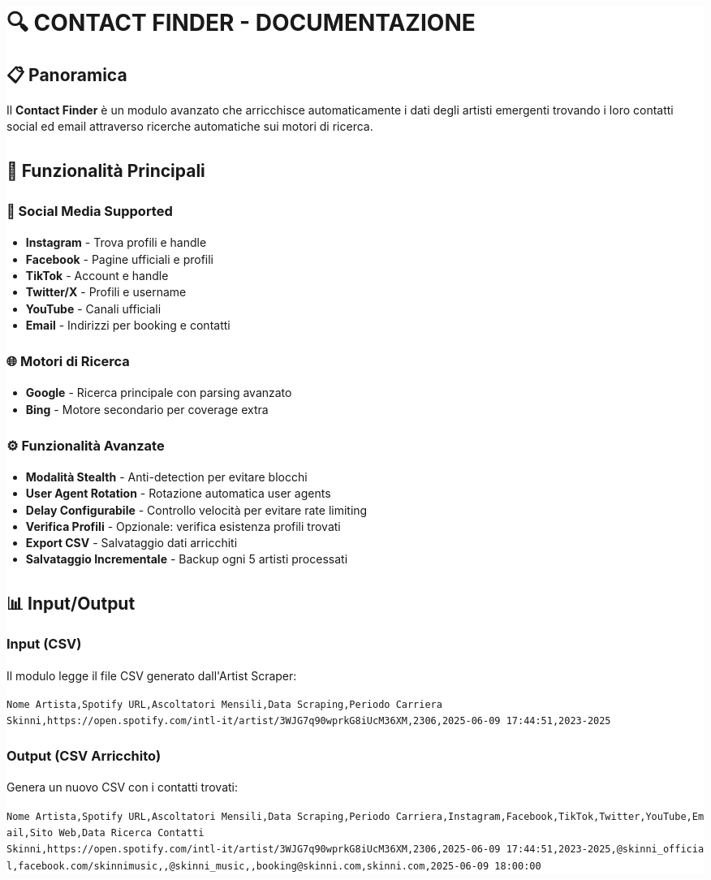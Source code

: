 # 🔍 CONTACT FINDER - DOCUMENTAZIONE

## 📋 Panoramica

Il **Contact Finder** è un modulo avanzato che arricchisce automaticamente i dati degli artisti emergenti trovando i loro contatti social ed email attraverso ricerche automatiche sui motori di ricerca.

## 🎯 Funzionalità Principali

### 📱 Social Media Supported
- **Instagram** - Trova profili e handle
- **Facebook** - Pagine ufficiali e profili
- **TikTok** - Account e handle
- **Twitter/X** - Profili e username
- **YouTube** - Canali ufficiali
- **Email** - Indirizzi per booking e contatti

### 🌐 Motori di Ricerca
- **Google** - Ricerca principale con parsing avanzato
- **Bing** - Motore secondario per coverage extra

### ⚙️ Funzionalità Avanzate
- **Modalità Stealth** - Anti-detection per evitare blocchi
- **User Agent Rotation** - Rotazione automatica user agents
- **Delay Configurabile** - Controllo velocità per evitare rate limiting
- **Verifica Profili** - Opzionale: verifica esistenza profili trovati
- **Export CSV** - Salvataggio dati arricchiti
- **Salvataggio Incrementale** - Backup ogni 5 artisti processati

## 📊 Input/Output

### Input (CSV)
Il modulo legge il file CSV generato dall'Artist Scraper:
```csv
Nome Artista,Spotify URL,Ascoltatori Mensili,Data Scraping,Periodo Carriera
Skinni,https://open.spotify.com/intl-it/artist/3WJG7q90wprkG8iUcM36XM,2306,2025-06-09 17:44:51,2023-2025
```

### Output (CSV Arricchito)
Genera un nuovo CSV con i contatti trovati:
```csv
Nome Artista,Spotify URL,Ascoltatori Mensili,Data Scraping,Periodo Carriera,Instagram,Facebook,TikTok,Twitter,YouTube,Email,Sito Web,Data Ricerca Contatti
Skinni,https://open.spotify.com/intl-it/artist/3WJG7q90wprkG8iUcM36XM,2306,2025-06-09 17:44:51,2023-2025,@skinni_official,facebook.com/skinnimusic,,@skinni_music,,booking@skinni.com,skinni.com,2025-06-09 18:00:00
```
